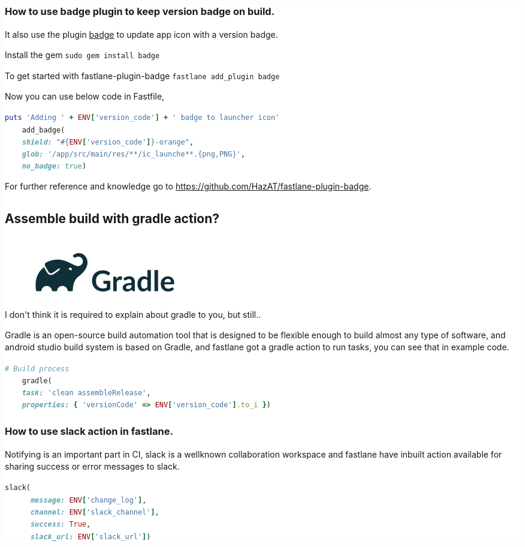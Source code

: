 ### How to use badge plugin to keep version badge on build.

It also use the plugin [badge](https://github.com/HazAT/badge) to update app icon with a version badge.

Install the gem ``sudo gem install badge``

To get started with fastlane-plugin-badge ``fastlane add_plugin badge``

Now you can use below code in Fastfile,

```ruby
puts 'Adding ' + ENV['version_code'] + ' badge to launcher icon'
    add_badge(
    shield: "#{ENV['version_code']}-orange",
    glob: '/app/src/main/res/**/ic_launche**.{png,PNG}',
    no_badge: true)
```

For further reference and knowledge go to https://github.com/HazAT/fastlane-plugin-badge.

## Assemble build with gradle action?

![](images/gradle_banner.png)

I don't think it is required to explain about gradle to you, but still..

Gradle is an open-source build automation tool that is designed to be flexible enough to build almost any type of software, and android studio build system is based on Gradle, and fastlane got a gradle action to run tasks, you can see that in example code.

```ruby
# Build process
    gradle(
    task: 'clean assembleRelease',
    properties: { 'versionCode' => ENV['version_code'].to_i })
```

### How to use slack action in fastlane.

Notifying is an important part in CI, slack is a wellknown collaboration workspace and fastlane have inbuilt action available for sharing success or error messages to slack.

```ruby
slack(
      message: ENV['change_log'],
      channel: ENV['slack_channel'],
      success: True,
      slack_url: ENV['slack_url'])
```
